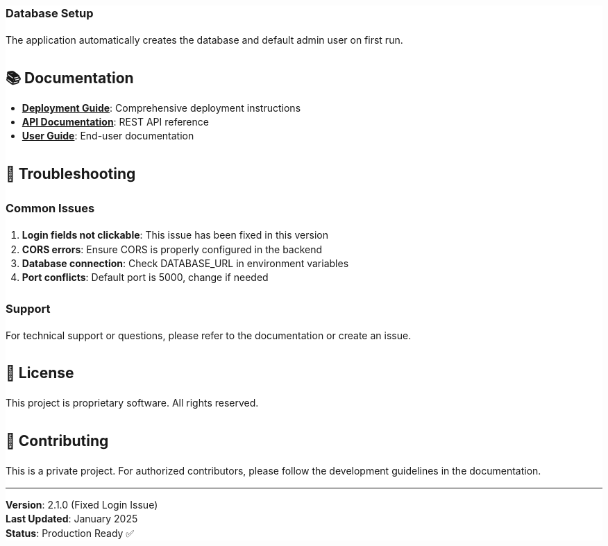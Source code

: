 ### Database Setup
The application automatically creates the database and default admin user on first run.

## 📚 Documentation

- **[Deployment Guide](docs/deployment-guide.md)**: Comprehensive deployment instructions
- **[API Documentation](docs/api-documentation.md)**: REST API reference
- **[User Guide](docs/user-guide.md)**: End-user documentation

## 🐛 Troubleshooting

### Common Issues

1. **Login fields not clickable**: This issue has been fixed in this version
2. **CORS errors**: Ensure CORS is properly configured in the backend
3. **Database connection**: Check DATABASE_URL in environment variables
4. **Port conflicts**: Default port is 5000, change if needed

### Support
For technical support or questions, please refer to the documentation or create an issue.

## 📄 License

This project is proprietary software. All rights reserved.

## 🤝 Contributing

This is a private project. For authorized contributors, please follow the development guidelines in the documentation.

---

**Version**: 2.1.0 (Fixed Login Issue)  
**Last Updated**: January 2025  
**Status**: Production Ready ✅

